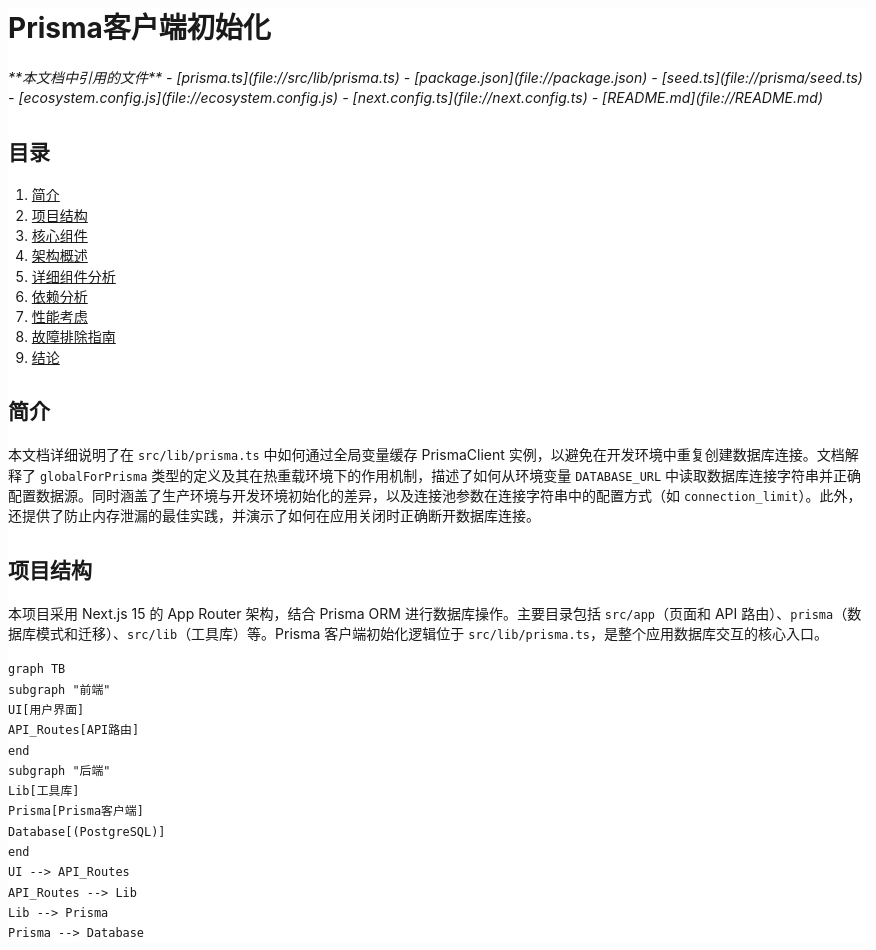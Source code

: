 # Prisma客户端初始化

<cite>
**本文档中引用的文件**  
- [prisma.ts](file://src/lib/prisma.ts)
- [package.json](file://package.json)
- [seed.ts](file://prisma/seed.ts)
- [ecosystem.config.js](file://ecosystem.config.js)
- [next.config.ts](file://next.config.ts)
- [README.md](file://README.md)
</cite>

## 目录
1. [简介](#简介)
2. [项目结构](#项目结构)
3. [核心组件](#核心组件)
4. [架构概述](#架构概述)
5. [详细组件分析](#详细组件分析)
6. [依赖分析](#依赖分析)
7. [性能考虑](#性能考虑)
8. [故障排除指南](#故障排除指南)
9. [结论](#结论)

## 简介
本文档详细说明了在 `src/lib/prisma.ts` 中如何通过全局变量缓存 PrismaClient 实例，以避免在开发环境中重复创建数据库连接。文档解释了 `globalForPrisma` 类型的定义及其在热重载环境下的作用机制，描述了如何从环境变量 `DATABASE_URL` 中读取数据库连接字符串并正确配置数据源。同时涵盖了生产环境与开发环境初始化的差异，以及连接池参数在连接字符串中的配置方式（如 `connection_limit`）。此外，还提供了防止内存泄漏的最佳实践，并演示了如何在应用关闭时正确断开数据库连接。

## 项目结构
本项目采用 Next.js 15 的 App Router 架构，结合 Prisma ORM 进行数据库操作。主要目录包括 `src/app`（页面和 API 路由）、`prisma`（数据库模式和迁移）、`src/lib`（工具库）等。Prisma 客户端初始化逻辑位于 `src/lib/prisma.ts`，是整个应用数据库交互的核心入口。

```mermaid
graph TB
subgraph "前端"
UI[用户界面]
API_Routes[API路由]
end
subgraph "后端"
Lib[工具库]
Prisma[Prisma客户端]
Database[(PostgreSQL)]
end
UI --> API_Routes
API_Routes --> Lib
Lib --> Prisma
Prisma --> Database
```
